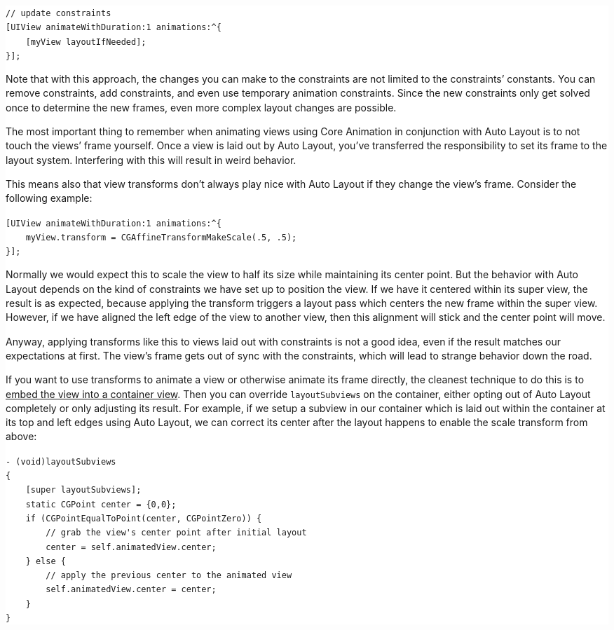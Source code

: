 ```
// update constraints
[UIView animateWithDuration:1 animations:^{
    [myView layoutIfNeeded];
}];
```

Note that with this approach, the changes you can make to the constraints are not limited to the constraints’ constants. You can remove constraints, add constraints, and even use temporary animation constraints. Since the new constraints only get solved once to determine the new frames, even more complex layout changes are possible.

The most important thing to remember when animating views using Core Animation in conjunction with Auto Layout is to not touch the views’ frame yourself. Once a view is laid out by Auto Layout, you’ve transferred the responsibility to set its frame to the layout system. Interfering with this will result in weird behavior.

This means also that view transforms don’t always play nice with Auto Layout if they change the view’s frame. Consider the following example:

```
[UIView animateWithDuration:1 animations:^{
    myView.transform = CGAffineTransformMakeScale(.5, .5);
}];
```

Normally we would expect this to scale the view to half its size while maintaining its center point. But the behavior with Auto Layout depends on the kind of constraints we have set up to position the view. If we have it centered within its super view, the result is as expected, because applying the transform triggers a layout pass which centers the new frame within the super view. However, if we have aligned the left edge of the view to another view, then this alignment will stick and the center point will move.

Anyway, applying transforms like this to views laid out with constraints is not a good idea, even if the result matches our expectations at first. The view’s frame gets out of sync with the constraints, which will lead to strange behavior down the road.

If you want to use transforms to animate a view or otherwise animate its frame directly, the cleanest technique to do this is to [embed the view into a container view](http://stackoverflow.com/a/14119154). Then you can override `layoutSubviews` on the container, either opting out of Auto Layout completely or only adjusting its result. For example, if we setup a subview in our container which is laid out within the container at its top and left edges using Auto Layout, we can correct its center after the layout happens to enable the scale transform from above:

```
- (void)layoutSubviews
{
    [super layoutSubviews];
    static CGPoint center = {0,0};
    if (CGPointEqualToPoint(center, CGPointZero)) {
        // grab the view's center point after initial layout
        center = self.animatedView.center;
    } else {
        // apply the previous center to the animated view
        self.animatedView.center = center;
    }
}
```

